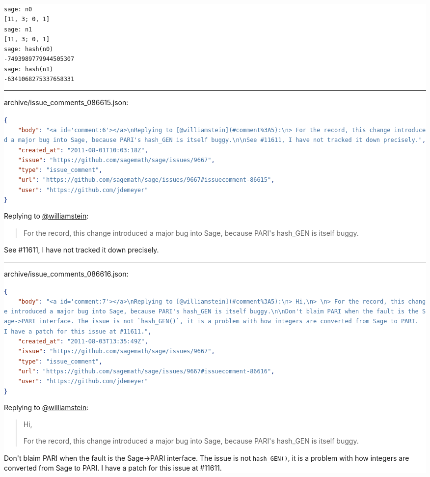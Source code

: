 ```
sage: n0
[11, 3; 0, 1]
sage: n1
[11, 3; 0, 1]
sage: hash(n0)
-7493989779944505307
sage: hash(n1)
-6341068275337658331
```



---

archive/issue_comments_086615.json:
```json
{
    "body": "<a id='comment:6'></a>\nReplying to [@williamstein](#comment%3A5):\n> For the record, this change introduced a major bug into Sage, because PARI's hash_GEN is itself buggy.\n\nSee #11611, I have not tracked it down precisely.",
    "created_at": "2011-08-01T10:03:18Z",
    "issue": "https://github.com/sagemath/sage/issues/9667",
    "type": "issue_comment",
    "url": "https://github.com/sagemath/sage/issues/9667#issuecomment-86615",
    "user": "https://github.com/jdemeyer"
}
```

<a id='comment:6'></a>
Replying to [@williamstein](#comment%3A5):
> For the record, this change introduced a major bug into Sage, because PARI's hash_GEN is itself buggy.

See #11611, I have not tracked it down precisely.



---

archive/issue_comments_086616.json:
```json
{
    "body": "<a id='comment:7'></a>\nReplying to [@williamstein](#comment%3A5):\n> Hi,\n> \n> For the record, this change introduced a major bug into Sage, because PARI's hash_GEN is itself buggy.\n\nDon't blaim PARI when the fault is the Sage->PARI interface. The issue is not `hash_GEN()`, it is a problem with how integers are converted from Sage to PARI.  I have a patch for this issue at #11611.",
    "created_at": "2011-08-03T13:35:49Z",
    "issue": "https://github.com/sagemath/sage/issues/9667",
    "type": "issue_comment",
    "url": "https://github.com/sagemath/sage/issues/9667#issuecomment-86616",
    "user": "https://github.com/jdemeyer"
}
```

<a id='comment:7'></a>
Replying to [@williamstein](#comment%3A5):
> Hi,
> 
> For the record, this change introduced a major bug into Sage, because PARI's hash_GEN is itself buggy.

Don't blaim PARI when the fault is the Sage->PARI interface. The issue is not `hash_GEN()`, it is a problem with how integers are converted from Sage to PARI.  I have a patch for this issue at #11611.
